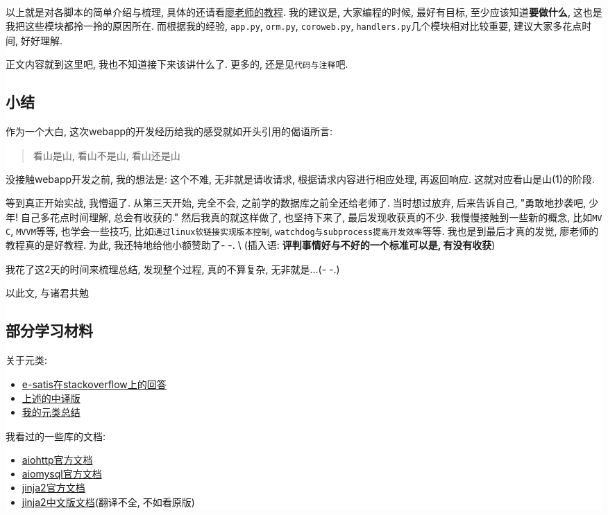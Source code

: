 以上就是对各脚本的简单介绍与梳理, 具体的还请看[廖老师的教程](http://www.liaoxuefeng.com/wiki/0014316089557264a6b348958f449949df42a6d3a2e542c000/001432170937506ecfb2f6adf8e4757939732f3e32b781c000). 我的建议是, 大家编程的时候, 最好有目标, 至少应该知道**要做什么**, 这也是我把这些模块都拎一拎的原因所在. 而根据我的经验, `app.py`, `orm.py`, `coroweb.py`, `handlers.py`几个模块相对比较重要, 建议大家多花点时间, 好好理解.

正文内容就到这里吧, 我也不知道接下来该讲什么了. 更多的, 还是见`代码与注释`吧.

## 小结

作为一个大白, 这次webapp的开发经历给我的感受就如开头引用的偈语所言:

> 看山是山, 看山不是山, 看山还是山

没接触webapp开发之前, 我的想法是: 这个不难, 无非就是请收请求, 根据请求内容进行相应处理, 再返回响应. 这就对应看山是山(1)的阶段.

等到真正开始实战, 我懵逼了. 从第三天开始, 完全不会, 之前学的数据库之前全还给老师了. 当时想过放弃, 后来告诉自己, "勇敢地抄袭吧, 少年! 自己多花点时间理解, 总会有收获的." 然后我真的就这样做了, 也坚持下来了, 最后发现收获真的不少. 我慢慢接触到一些新的概念, 比如`MVC`, `MVVM`等等, 也学会一些技巧, 比如`通过linux软链接实现版本控制`, `watchdog与subprocess提高开发效率`等等. 我也是到最后才真的发觉, 廖老师的教程真的是好教程. 为此, 我还特地给他小额赞助了- -. \\
(插入语: **评判事情好与不好的一个标准可以是, 有没有收获**)

我花了这2天的时间来梳理总结, 发现整个过程, 真的不算复杂, 无非就是...(- -.)

以此文, 与诸君共勉

## 部分学习材料

<p id="reference"></p>

关于元类:

- [e-satis在stackoverflow上的回答](http://stackoverflow.com/questions/100003/what-is-a-metaclass-in-python/6581949#6581949)
- [上述的中译版](http://blog.jobbole.com/21351/)
- [我的元类总结](http://kissg.me/2016/04/25/python-metaclass/)

我看过的一些库的文档:

- [aiohttp官方文档](http://aiohttp.readthedocs.org/en/stable/web.html)
- [aiomysql官方文档](http://aiomysql.readthedocs.io/en/latest/index.html)
- [jinja2官方文档](http://jinja.pocoo.org/docs/latest/)
- [jinja2中文版文档](http://docs.jinkan.org/docs/jinja2/)(翻译不全, 不如看原版)
